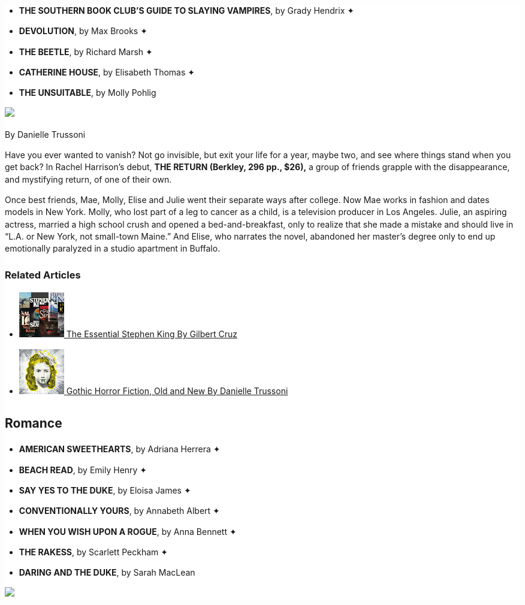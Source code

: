 - **THE SOUTHERN BOOK CLUB’S GUIDE TO SLAYING VAMPIRES**,  by Grady Hendrix   ✦

- **DEVOLUTION**,  by Max Brooks   ✦

- **THE BEETLE**,  by Richard Marsh   ✦

- **CATHERINE HOUSE**,  by Elisabeth Thomas   ✦

- **THE UNSUITABLE**,  by Molly Pohlig

 ![](https://static01.nyt.com/images/2020/05/31/books/review/31Horror-TRUSSONI/{{file}})

 By Danielle Trussoni

Have you ever wanted to vanish? Not go invisible, but exit your life for a year, maybe two, and see where things stand when you get back? In Rachel Harrison’s debut, **THE RETURN (Berkley, 296 pp., $26),** a group of friends grapple with the disappearance, and mystifying return, of one of their own.

Once best friends, Mae, Molly, Elise and Julie went their separate ways after college. Now Mae works in fashion and dates models in New York. Molly, who lost part of a leg to cancer as a child, is a television producer in Los Angeles. Julie, an aspiring actress, married a high school crush and opened a bed-and-breakfast, only to realize that she made a mistake and should live in “L.A. or New York, not small-town Maine.” And Elise, who narrates the novel, abandoned her master’s degree only to end up emotionally paralyzed in a studio apartment in Buffalo.

### Related Articles

- [![king-reading-promo-thumbStandard.jpg](../_resources/d6c7c665b4b680279ebd2cc732ca82a8.jpg)   The Essential Stephen King    By Gilbert Cruz](https://www.nytimes.com/interactive/2020/05/04/arts/best-stephen-king-books.html)

- [![15Trussoni-Horror-thumbStandard.jpg](../_resources/9645088e886a56c85f9b9176c1cbac85.jpg)   Gothic Horror Fiction, Old and New    By Danielle Trussoni](https://www.nytimes.com/2020/03/13/books/review/new-horror-fiction-jess-kid-things-in-jars.html)

## Romance

- **AMERICAN SWEETHEARTS**,  by Adriana Herrera   ✦

- **BEACH READ**,  by Emily Henry   ✦

- **SAY YES TO THE DUKE**,  by Eloisa James   ✦

- **CONVENTIONALLY YOURS**,  by Annabeth Albert   ✦

- **WHEN YOU WISH UPON A ROGUE**,  by Anna Bennett   ✦

- **THE RAKESS**,  by Scarlett Peckham   ✦

- **DARING AND THE DUKE**,  by Sarah MacLean

 ![](https://static01.nyt.com/images/2020/05/31/books/review/31Romance-GREEN/{{file}})
